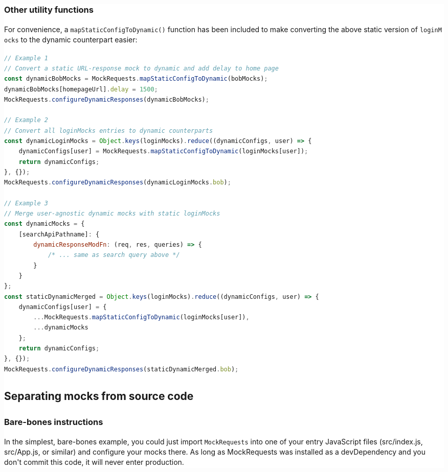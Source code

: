 
### Other utility functions

For convenience, a `mapStaticConfigToDynamic()` function has been included to make converting the above
static version of `loginMocks` to the dynamic counterpart easier:

```javascript
// Example 1
// Convert a static URL-response mock to dynamic and add delay to home page
const dynamicBobMocks = MockRequests.mapStaticConfigToDynamic(bobMocks);
dynamicBobMocks[homepageUrl].delay = 1500;
MockRequests.configureDynamicResponses(dynamicBobMocks);

// Example 2
// Convert all loginMocks entries to dynamic counterparts
const dynamicLoginMocks = Object.keys(loginMocks).reduce((dynamicConfigs, user) => {
    dynamicConfigs[user] = MockRequests.mapStaticConfigToDynamic(loginMocks[user]);
    return dynamicConfigs;
}, {});
MockRequests.configureDynamicResponses(dynamicLoginMocks.bob);

// Example 3
// Merge user-agnostic dynamic mocks with static loginMocks
const dynamicMocks = {
    [searchApiPathname]: {
        dynamicResponseModFn: (req, res, queries) => {
            /* ... same as search query above */
        }
    }
};
const staticDynamicMerged = Object.keys(loginMocks).reduce((dynamicConfigs, user) => {
    dynamicConfigs[user] = {
        ...MockRequests.mapStaticConfigToDynamic(loginMocks[user]),
        ...dynamicMocks
    };
    return dynamicConfigs;
}, {});
MockRequests.configureDynamicResponses(staticDynamicMerged.bob);
```



## Separating mocks from source code

### Bare-bones instructions

In the simplest, bare-bones example, you could just import `MockRequests` into one of your entry JavaScript files
(src/index.js, src/App.js, or similar) and configure your mocks there. As long as MockRequests was installed as a
devDependency and you don't commit this code, it will never enter production.
